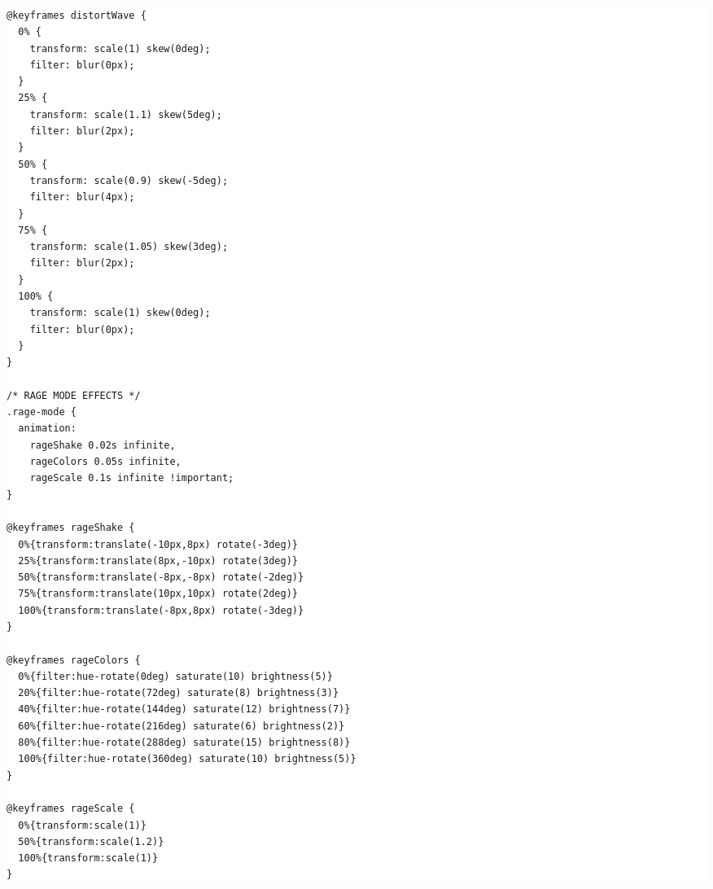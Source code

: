 
    @keyframes distortWave {
      0% { 
        transform: scale(1) skew(0deg); 
        filter: blur(0px); 
      }
      25% { 
        transform: scale(1.1) skew(5deg); 
        filter: blur(2px); 
      }
      50% { 
        transform: scale(0.9) skew(-5deg); 
        filter: blur(4px); 
      }
      75% { 
        transform: scale(1.05) skew(3deg); 
        filter: blur(2px); 
      }
      100% { 
        transform: scale(1) skew(0deg); 
        filter: blur(0px); 
      }
    }

    /* RAGE MODE EFFECTS */
    .rage-mode {
      animation: 
        rageShake 0.02s infinite,
        rageColors 0.05s infinite,
        rageScale 0.1s infinite !important;
    }

    @keyframes rageShake {
      0%{transform:translate(-10px,8px) rotate(-3deg)}
      25%{transform:translate(8px,-10px) rotate(3deg)}
      50%{transform:translate(-8px,-8px) rotate(-2deg)}
      75%{transform:translate(10px,10px) rotate(2deg)}
      100%{transform:translate(-8px,8px) rotate(-3deg)}
    }

    @keyframes rageColors {
      0%{filter:hue-rotate(0deg) saturate(10) brightness(5)}
      20%{filter:hue-rotate(72deg) saturate(8) brightness(3)}
      40%{filter:hue-rotate(144deg) saturate(12) brightness(7)}
      60%{filter:hue-rotate(216deg) saturate(6) brightness(2)}
      80%{filter:hue-rotate(288deg) saturate(15) brightness(8)}
      100%{filter:hue-rotate(360deg) saturate(10) brightness(5)}
    }

    @keyframes rageScale {
      0%{transform:scale(1)}
      50%{transform:scale(1.2)}
      100%{transform:scale(1)}
    }
